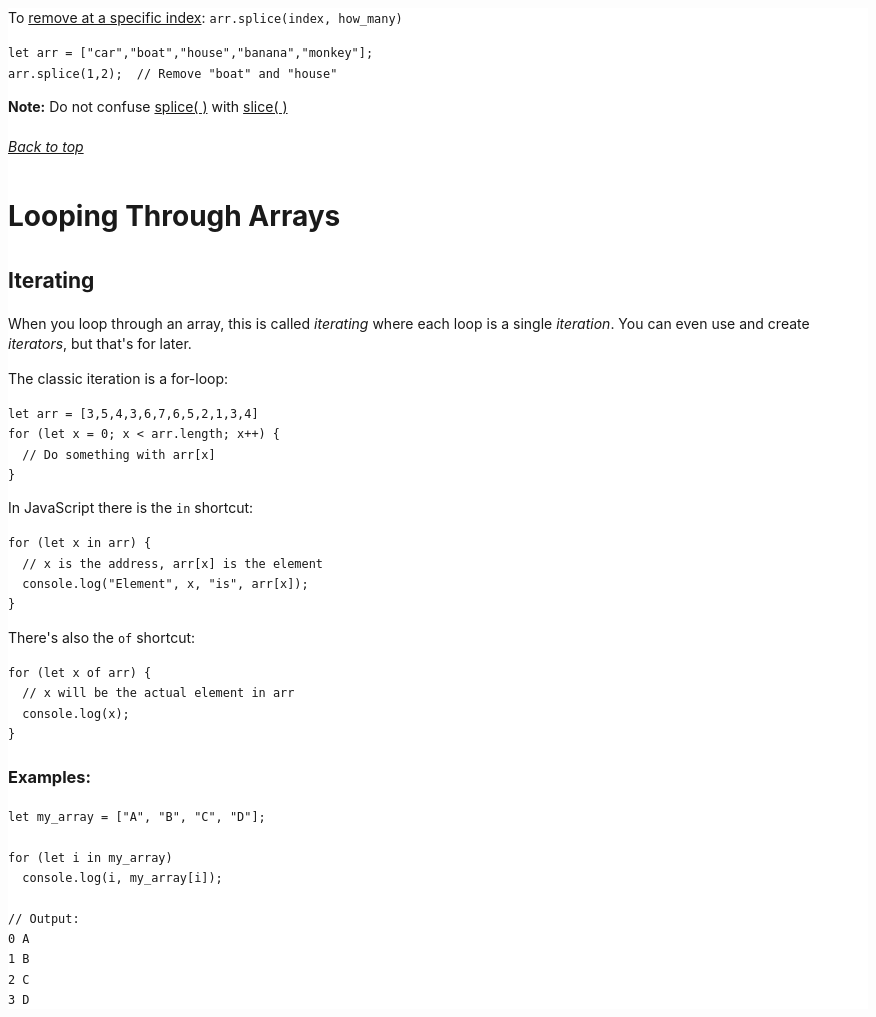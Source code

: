 To [remove at a specific index](https://www.w3schools.com/jsref/jsref_splice.asp): `arr.splice(index, how_many)`
```JS
let arr = ["car","boat","house","banana","monkey"];
arr.splice(1,2);  // Remove "boat" and "house"
```
**Note:** Do not confuse [splice( )](https://www.w3schools.com/jsref/jsref_splice.asp) with [slice( )](https://www.w3schools.com/jsref/jsref_slice_array.asp)

###### [Back to top](#arrays)

# Looping Through Arrays
## Iterating

When you loop through an array, this is called _iterating_ where each loop is a single _iteration_. You can even use and create _iterators_, but that's for later.

The classic iteration is a for-loop:
```JS
let arr = [3,5,4,3,6,7,6,5,2,1,3,4]
for (let x = 0; x < arr.length; x++) {
  // Do something with arr[x]
}
```
In JavaScript there is the `in` shortcut:
```JS
for (let x in arr) {
  // x is the address, arr[x] is the element
  console.log("Element", x, "is", arr[x]);
}
```

There's also the `of` shortcut:
```JS
for (let x of arr) {
  // x will be the actual element in arr
  console.log(x);
}
```

### Examples:
```JS
let my_array = ["A", "B", "C", "D"];

for (let i in my_array) 
  console.log(i, my_array[i]);

// Output:
0 A
1 B
2 C
3 D
```
